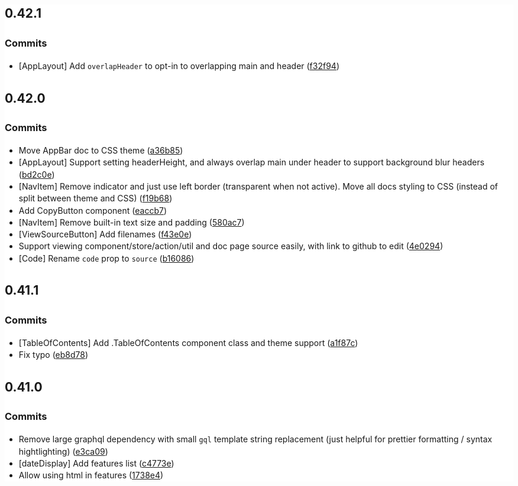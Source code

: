 ## 0.42.1

### Commits

- [AppLayout] Add `overlapHeader` to opt-in to overlapping main and header ([f32f94](https://github.com/techniq/svelte-ux/commit/f32f94618048e060f79125afa246377998a9a11e))

## 0.42.0

### Commits

- Move AppBar doc to CSS theme ([a36b85](https://github.com/techniq/svelte-ux/commit/a36b85eb8d1bc5a4b0820407c67f6b0a867c12e4))
- [AppLayout] Support setting headerHeight, and always overlap main under header to support background blur headers ([bd2c0e](https://github.com/techniq/svelte-ux/commit/bd2c0ef1b0bac9ad6304c67f8159993becb2d933))
- [NavItem] Remove indicator and just use left border (transparent when not active). Move all docs styling to CSS (instead of split between theme and CSS) ([f19b68](https://github.com/techniq/svelte-ux/commit/f19b68387c5368059a3804037576e427a756b6ae))
- Add CopyButton component ([eaccb7](https://github.com/techniq/svelte-ux/commit/eaccb79e0ceb3165c6b1a6c944e35e92c62223c8))
- [NavItem] Remove built-in text size and padding ([580ac7](https://github.com/techniq/svelte-ux/commit/580ac7283d2e2b0021238b72f32e7d2033091c52))
- [ViewSourceButton] Add filenames ([f43e0e](https://github.com/techniq/svelte-ux/commit/f43e0ed80103ac920fd182329c154b1d3c2262df))
- Support viewing component/store/action/util and doc page source easily, with link to github to edit ([4e0294](https://github.com/techniq/svelte-ux/commit/4e029469ffc5290d1422f9a059ad89fb7873d0e3))
- [Code] Rename `code` prop to `source` ([b16086](https://github.com/techniq/svelte-ux/commit/b16086b172c22364b3051ecce1b9f5564c39e66b))

## 0.41.1

### Commits

- [TableOfContents] Add .TableOfContents component class and theme support ([a1f87c](https://github.com/techniq/svelte-ux/commit/a1f87cbd523004f3951943e954f89830d70e582d))
- Fix typo ([eb8d78](https://github.com/techniq/svelte-ux/commit/eb8d78ddc549024361644c0f3e8ff7906b138a0b))

## 0.41.0

### Commits

- Remove large graphql dependency with small `gql` template string replacement (just helpful for prettier formatting / syntax hightlighting) ([e3ca09](https://github.com/techniq/svelte-ux/commit/e3ca09cd59c2e12ed9550531836f6e2607ec4782))
- [dateDisplay] Add features list ([c4773e](https://github.com/techniq/svelte-ux/commit/c4773e49aa258b128850c8efb0d8a654503ae167))
- Allow using html in features ([1738e4](https://github.com/techniq/svelte-ux/commit/1738e42ab29abd951205784d737ef7e8a89eacae))
